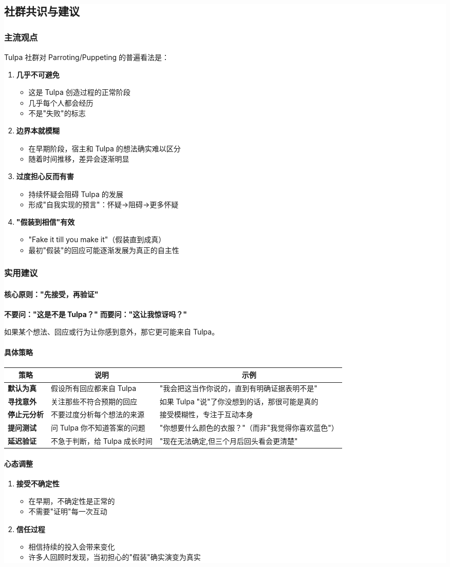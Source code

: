 
## 社群共识与建议

### 主流观点

Tulpa 社群对 Parroting/Puppeting 的普遍看法是：

1. **几乎不可避免**
    - 这是 Tulpa 创造过程的正常阶段
    - 几乎每个人都会经历
    - 不是"失败"的标志

2. **边界本就模糊**
    - 在早期阶段，宿主和 Tulpa 的想法确实难以区分
    - 随着时间推移，差异会逐渐明显

3. **过度担心反而有害**
    - 持续怀疑会阻碍 Tulpa 的发展
    - 形成"自我实现的预言"：怀疑→阻碍→更多怀疑

4. **"假装到相信"有效**
    - "Fake it till you make it"（假装直到成真）
    - 最初"假装"的回应可能逐渐发展为真正的自主性

### 实用建议

#### 核心原则："先接受，再验证"

**不要问："这是不是 Tulpa？"**
**而要问："这让我惊讶吗？"**

如果某个想法、回应或行为让你感到意外，那它更可能来自 Tulpa。

#### 具体策略

| 策略 | 说明 | 示例 |
|------|------|------|
| **默认为真** | 假设所有回应都来自 Tulpa | "我会把这当作你说的，直到有明确证据表明不是" |
| **寻找意外** | 关注那些不符合预期的回应 | 如果 Tulpa "说"了你没想到的话，那很可能是真的 |
| **停止元分析** | 不要过度分析每个想法的来源 | 接受模糊性，专注于互动本身 |
| **提问测试** | 问 Tulpa 你不知道答案的问题 | "你想要什么颜色的衣服？"（而非"我觉得你喜欢蓝色"） |
| **延迟验证** | 不急于判断，给 Tulpa 成长时间 | "现在无法确定,但三个月后回头看会更清楚" |

#### 心态调整

1. **接受不确定性**
    - 在早期，不确定性是正常的
    - 不需要"证明"每一次互动

2. **信任过程**
    - 相信持续的投入会带来变化
    - 许多人回顾时发现，当初担心的"假装"确实演变为真实
